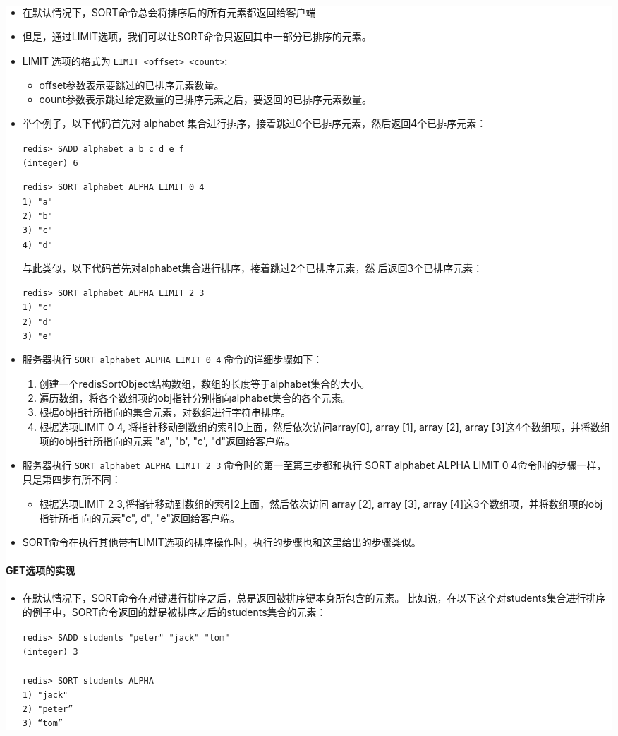 * 在默认情况下，SORT命令总会将排序后的所有元素都返回给客户端

* 但是，通过LIMIT选项，我们可以让SORT命令只返回其中一部分已排序的元素。

* LIMIT 选项的格式为 `LIMIT <offset> <count>`:

  * offset参数表示要跳过的已排序元素数量。
  * count参数表示跳过给定数量的已排序元素之后，要返回的已排序元素数量。

* 举个例子，以下代码首先对 aIphabet 集合进行排序，接着跳过0个已排序元素，然后返回4个已排序元素：

  ```
  redis> SADD alphabet a b c d e f
  (integer) 6
  ```

  ```
  redis> SORT alphabet ALPHA LIMIT 0 4
  1) "a"
  2) "b"
  3) "c"
  4) "d"
  ```

  与此类似，以下代码首先对alphabet集合进行排序，接着跳过2个已排序元素，然 后返回3个已排序元素：

  ```
  redis> SORT alphabet ALPHA LIMIT 2 3
  1) "c"
  2) "d"
  3) "e"
  ```

* 服务器执行 `SORT alphabet ALPHA LIMIT 0 4` 命令的详细步骤如下：
  1. 创建一个redisSortObject结构数组，数组的长度等于alphabet集合的大小。
  2. 遍历数组，将各个数组项的obj指针分别指向alphabet集合的各个元素。
  3. 根据obj指针所指向的集合元素，对数组进行字符串排序。
  4. 根据选项LIMIT 0 4, 将指针移动到数组的索引0上面，然后依次访问array[0], array [1], array [2],  array [3]这4个数组项，并将数组项的obj指针所指向的元素 "a", "b', "c', "d"返回给客户端。
* 服务器执行 `SORT alphabet ALPHA LIMIT 2 3` 命令时的第一至第三步都和执行 SORT alphabet ALPHA LIMIT 0 4命令时的步骤一样，只是第四步有所不同：
  * 根据选项LIMIT 2 3,将指针移动到数组的索引2上面，然后依次访问 array [2], array [3], array [4]这3个数组项，并将数组项的obj指针所指 向的元素"c", d", "e"返回给客户端。
* SORT命令在执行其他带有LIMIT选项的排序操作时，执行的步骤也和这里给出的步骤类似。

#### GET选项的实现

* 在默认情况下，SORT命令在对键进行排序之后，总是返回被排序键本身所包含的元素。 比如说，在以下这个对students集合进行排序的例子中，SORT命令返回的就是被排序之后的students集合的元素：

  ```
  redis> SADD students "peter" "jack" "tom"
  (integer) 3
  
  redis> SORT students ALPHA
  1) "jack"
  2) "peter”
  3) “tom”
  ```
